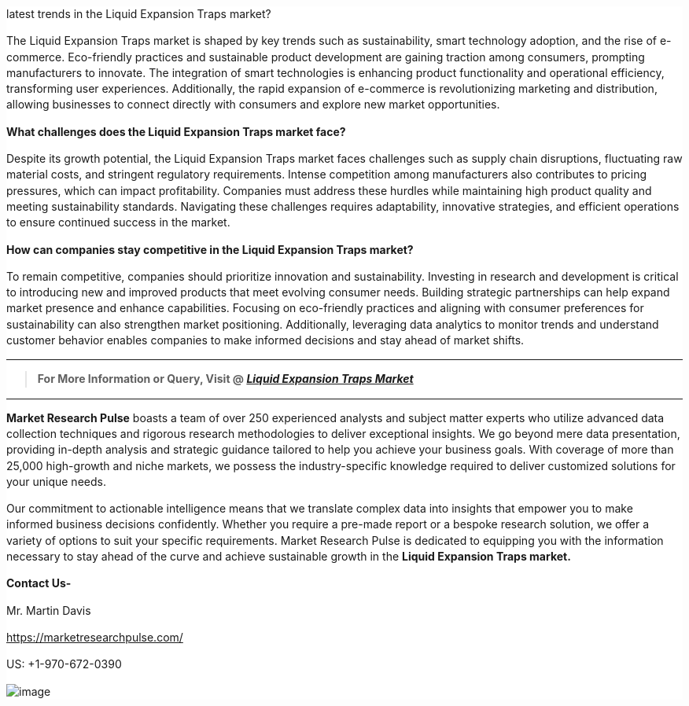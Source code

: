 latest trends in the Liquid Expansion Traps market?</strong></p><p>The Liquid Expansion Traps market is shaped by key trends such as sustainability, smart technology adoption, and the rise of e-commerce. Eco-friendly practices and sustainable product development are gaining traction among consumers, prompting manufacturers to innovate. The integration of smart technologies is enhancing product functionality and operational efficiency, transforming user experiences. Additionally, the rapid expansion of e-commerce is revolutionizing marketing and distribution, allowing businesses to connect directly with consumers and explore new market opportunities.</p><p><strong>What challenges does the Liquid Expansion Traps market face?</strong></p><p>Despite its growth potential, the Liquid Expansion Traps market faces challenges such as supply chain disruptions, fluctuating raw material costs, and stringent regulatory requirements. Intense competition among manufacturers also contributes to pricing pressures, which can impact profitability. Companies must address these hurdles while maintaining high product quality and meeting sustainability standards. Navigating these challenges requires adaptability, innovative strategies, and efficient operations to ensure continued success in the market.</p><p><strong>How can companies stay competitive in the Liquid Expansion Traps market?</strong></p><p>To remain competitive, companies should prioritize innovation and sustainability. Investing in research and development is critical to introducing new and improved products that meet evolving consumer needs. Building strategic partnerships can help expand market presence and enhance capabilities. Focusing on eco-friendly practices and aligning with consumer preferences for sustainability can also strengthen market positioning. Additionally, leveraging data analytics to monitor trends and understand customer behavior enables companies to make informed decisions and stay ahead of market shifts.</p><hr /><blockquote><p><strong>For More Information or Query, Visit @&nbsp;<em><a href="https://marketresearchpulse.com/report/148786/liquid-expansion-traps-market?utm_source=Linkedin&utm_medium=0111">Liquid Expansion Traps Market</a></em></strong></p></blockquote><hr /><p><strong>Market Research Pulse</strong> boasts a team of over 250 experienced analysts and subject matter experts who utilize advanced data collection techniques and rigorous research methodologies to deliver exceptional insights. We go beyond mere data presentation, providing in-depth analysis and strategic guidance tailored to help you achieve your business goals. With coverage of more than 25,000 high-growth and niche markets, we possess the industry-specific knowledge required to deliver customized solutions for your unique needs.</p><p>Our commitment to actionable intelligence means that we translate complex data into insights that empower you to make informed business decisions confidently. Whether you require a pre-made report or a bespoke research solution, we offer a variety of options to suit your specific requirements. Market Research Pulse is dedicated to equipping you with the information necessary to stay ahead of the curve and achieve sustainable growth in the <strong>Liquid Expansion Traps market.</strong></p><p><strong>Contact Us-</strong></p><p>Mr. Martin Davis</p><p>https://marketresearchpulse.com/</p><p>US: +1-970-672-0390</p>
![image](https://github.com/user-attachments/assets/04abc621-f1d7-4020-b970-963f522c715f)
